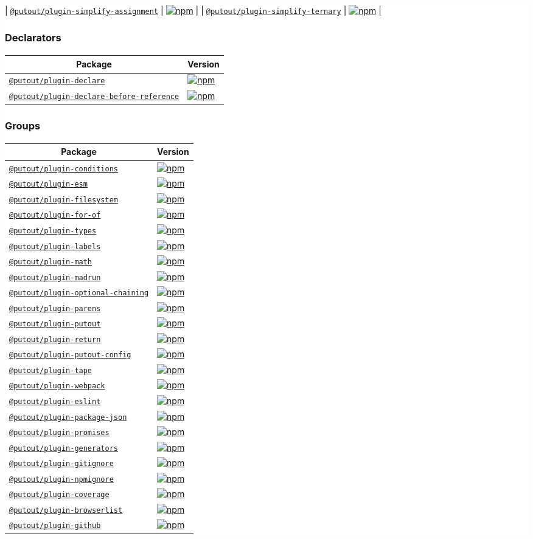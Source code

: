 | [`@putout/plugin-simplify-assignment`](/packages/plugin-simplify-assignment#readme) | [![npm](https://img.shields.io/npm/v/@putout/plugin-simplify-assignment.svg?maxAge=86400)](https://www.npmjs.com/package/@putout/plugin-simplify-assignment) |
| [`@putout/plugin-simplify-ternary`](/packages/plugin-simplify-ternary#readme) | [![npm](https://img.shields.io/npm/v/@putout/plugin-simplify-ternary.svg?maxAge=86400)](https://www.npmjs.com/package/@putout/plugin-simplify-ternary) |

### Declarators

| Package | Version |
|--------|-------|
| [`@putout/plugin-declare`](/packages/plugin-declare#readme) | [![npm](https://img.shields.io/npm/v/@putout/plugin-declare.svg?maxAge=86400)](https://www.npmjs.com/package/@putout/plugin-declare) |
| [`@putout/plugin-declare-before-reference`](/packages/plugin-declare-before-reference#readme) | [![npm](https://img.shields.io/npm/v/@putout/plugin-declare-before-reference.svg?maxAge=86400)](https://www.npmjs.com/package/@putout/plugin-declare-before-reference) |

### Groups

| Package | Version |
|--------|-------|
| [`@putout/plugin-conditions`](/packages/plugin-conditions#readme) | [![npm](https://img.shields.io/npm/v/@putout/plugin-conditions.svg?maxAge=86400)](https://www.npmjs.com/package/@putout/plugin-conditions) |
| [`@putout/plugin-esm`](/packages/plugin-esm#readme) | [![npm](https://img.shields.io/npm/v/@putout/plugin-esm.svg?maxAge=86400)](https://www.npmjs.com/package/@putout/plugin-esm) |
| [`@putout/plugin-filesystem`](/packages/plugin-filesystem#readme) | [![npm](https://img.shields.io/npm/v/@putout/plugin-filesystem.svg?maxAge=86400)](https://www.npmjs.com/package/@putout/plugin-filesystem) |
| [`@putout/plugin-for-of`](/packages/plugin-for-of#readme) | [![npm](https://img.shields.io/npm/v/@putout/plugin-for-of.svg?maxAge=86400)](https://www.npmjs.com/package/@putout/plugin-for-of) |
| [`@putout/plugin-types`](/packages/plugin-types#readme) | [![npm](https://img.shields.io/npm/v/@putout/plugin-types.svg?maxAge=86400)](https://www.npmjs.com/package/@putout/plugin-types) |
| [`@putout/plugin-labels`](/packages/plugin-labels#readme) | [![npm](https://img.shields.io/npm/v/@putout/plugin-labels.svg?maxAge=86400)](https://www.npmjs.com/package/@putout/plugin-labels) |
| [`@putout/plugin-math`](/packages/plugin-math#readme) | [![npm](https://img.shields.io/npm/v/@putout/plugin-math.svg?maxAge=86400)](https://www.npmjs.com/package/@putout/plugin-math) |
| [`@putout/plugin-madrun`](/packages/plugin-madrun#readme) | [![npm](https://img.shields.io/npm/v/@putout/plugin-madrun.svg?maxAge=86400)](https://www.npmjs.com/package/@putout/plugin-madrun) |
| [`@putout/plugin-optional-chaining`](/packages/plugin-putout#readme) | [![npm](https://img.shields.io/npm/v/@putout/plugin-optional-chaining.svg?maxAge=86400)](https://www.npmjs.com/package/@putout/plugin-optional-chaining) |
| [`@putout/plugin-parens`](/packages/plugin-parens#readme) | [![npm](https://img.shields.io/npm/v/@putout/plugin-parens.svg?maxAge=86400)](https://www.npmjs.com/package/@putout/plugin-parens) |
| [`@putout/plugin-putout`](/packages/plugin-putout#readme) | [![npm](https://img.shields.io/npm/v/@putout/plugin-putout.svg?maxAge=86400)](https://www.npmjs.com/package/@putout/plugin-putout) |
| [`@putout/plugin-return`](/packages/plugin-return#readme) | [![npm](https://img.shields.io/npm/v/@putout/plugin-return.svg?maxAge=86400)](https://www.npmjs.com/package/@putout/plugin-return) |
| [`@putout/plugin-putout-config`](/packages/plugin-putout-config#readme) | [![npm](https://img.shields.io/npm/v/@putout/plugin-putout-config.svg?maxAge=86400)](https://www.npmjs.com/package/@putout/plugin-putout-config) |
| [`@putout/plugin-tape`](/packages/plugin-tape#readme) | [![npm](https://img.shields.io/npm/v/@putout/plugin-tape.svg?maxAge=86400)](https://www.npmjs.com/package/@putout/plugin-tape) |
| [`@putout/plugin-webpack`](/packages/plugin-webpack#readme) | [![npm](https://img.shields.io/npm/v/@putout/plugin-webpack.svg?maxAge=86400)](https://www.npmjs.com/package/@putout/plugin-webpack) |
| [`@putout/plugin-eslint`](/packages/plugin-eslint#readme) | [![npm](https://img.shields.io/npm/v/@putout/plugin-eslint.svg?maxAge=86400)](https://www.npmjs.com/package/@putout/plugin-eslint) |
| [`@putout/plugin-package-json`](/packages/plugin-package-json#readme) | [![npm](https://img.shields.io/npm/v/@putout/plugin-package-json.svg?maxAge=86400)](https://www.npmjs.com/package/@putout/plugin-package-json) |
| [`@putout/plugin-promises`](/packages/plugin-promises#readme) | [![npm](https://img.shields.io/npm/v/@putout/plugin-promises.svg?maxAge=86400)](https://www.npmjs.com/package/@putout/plugin-promises) |
| [`@putout/plugin-generators`](/packages/plugin-generators#readme) | [![npm](https://img.shields.io/npm/v/@putout/plugin-generators.svg?maxAge=86400)](https://www.npmjs.com/package/@putout/plugin-generators) |
| [`@putout/plugin-gitignore`](/packages/plugin-gitignore#readme) | [![npm](https://img.shields.io/npm/v/@putout/plugin-gitignore.svg?maxAge=86400)](https://www.npmjs.com/package/@putout/plugin-gitignore) |
| [`@putout/plugin-npmignore`](/packages/plugin-npmignore#readme) | [![npm](https://img.shields.io/npm/v/@putout/plugin-npmignore.svg?maxAge=86400)](https://www.npmjs.com/package/@putout/plugin-npmignore) |
| [`@putout/plugin-coverage`](/packages/plugin-coverage#readme) | [![npm](https://img.shields.io/npm/v/@putout/plugin-coverage.svg?maxAge=86400)](https://www.npmjs.com/package/@putout/plugin-coverage) |
| [`@putout/plugin-browserlist`](/packages/plugin-browserlist#readme) | [![npm](https://img.shields.io/npm/v/@putout/plugin-browserlist.svg?maxAge=86400)](https://www.npmjs.com/package/@putout/plugin-browserlist) |
| [`@putout/plugin-github`](/packages/plugin-github#readme) | [![npm](https://img.shields.io/npm/v/@putout/plugin-github.svg?maxAge=86400)](https://www.npmjs.com/package/@putout/plugin-github) |